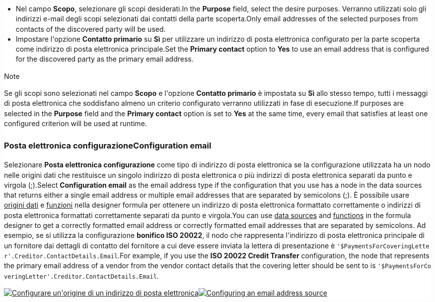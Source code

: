 - <span data-ttu-id="11bb0-168">Nel campo **Scopo**, selezionare gli scopi desiderati.</span><span class="sxs-lookup"><span data-stu-id="11bb0-168">In the **Purpose** field, select the desire purposes.</span></span> <span data-ttu-id="11bb0-169">Verranno utilizzati solo gli indirizzi e-mail degli scopi selezionati dai contatti della parte scoperta.</span><span class="sxs-lookup"><span data-stu-id="11bb0-169">Only email addresses of the selected purposes from contacts of the discovered party will be used.</span></span>
- <span data-ttu-id="11bb0-170">Impostare l'opzione **Contatto primario** su **Sì** per utilizzare un indirizzo di posta elettronica configurato per la parte scoperta come indirizzo di posta elettronica principale.</span><span class="sxs-lookup"><span data-stu-id="11bb0-170">Set the **Primary contact** option to **Yes** to use an email address that is configured for the discovered party as the primary email address.</span></span>

> [!NOTE]
> <span data-ttu-id="11bb0-171">Se gli scopi sono selezionati nel campo **Scopo** e l'opzione **Contatto primario** è impostata su **Sì** allo stesso tempo, tutti i messaggi di posta elettronica che soddisfano almeno un criterio configurato verranno utilizzati in fase di esecuzione.</span><span class="sxs-lookup"><span data-stu-id="11bb0-171">If purposes are selected in the **Purpose** field and the **Primary contact** option is set to **Yes** at the same time, every email that satisfies at least one configured criterion will be used at runtime.</span></span>

### <a name="configuration-email"></a><span data-ttu-id="11bb0-172">Posta elettronica configurazione</span><span class="sxs-lookup"><span data-stu-id="11bb0-172">Configuration email</span></span>

<span data-ttu-id="11bb0-173">Selezionare **Posta elettronica configurazione** come tipo di indirizzo di posta elettronica se la configurazione utilizzata ha un nodo nelle origini dati che restituisce un singolo indirizzo di posta elettronica o più indirizzi di posta elettronica separati da punto e virgola (;).</span><span class="sxs-lookup"><span data-stu-id="11bb0-173">Select **Configuration email** as the email address type if the configuration that you use has a node in the data sources that returns either a single email address or multiple email addresses that are separated by semicolons (;).</span></span> <span data-ttu-id="11bb0-174">È possibile usare [origini dati](general-electronic-reporting.md#FormatComponentOutbound) e [funzioni](er-formula-language.md#functions) nella designer formula per ottenere un indirizzo di posta elettronica formattato correttamente o indirizzi di posta elettronica formattati correttamente separati da punto e virgola.</span><span class="sxs-lookup"><span data-stu-id="11bb0-174">You can use [data sources](general-electronic-reporting.md#FormatComponentOutbound) and [functions](er-formula-language.md#functions) in the formula designer to get a correctly formatted email address or correctly formatted email addresses that are separated by semicolons.</span></span> <span data-ttu-id="11bb0-175">Ad esempio, se si utilizza la configurazione **bonifico ISO 20022**, il nodo che rappresenta l'indirizzo di posta elettronica principale di un fornitore dai dettagli di contatto del fornitore a cui deve essere inviata la lettera di presentazione è `'$PaymentsForCoveringLetter'.Creditor.ContactDetails.Email`.</span><span class="sxs-lookup"><span data-stu-id="11bb0-175">For example, if you use the **ISO 20022 Credit Transfer** configuration, the node that represents the primary email address of a vendor from the vendor contact details that the covering letter should be sent to is `'$PaymentsForCoveringLetter'.Creditor.ContactDetails.Email`.</span></span>

<span data-ttu-id="11bb0-176">[![Configurare un'origine di un indirizzo di posta elettronica](./media/ER_Destinations-EmailDefineAddressSource2.png)](./media/ER_Destinations-EmailDefineAddressSource2.png)</span><span class="sxs-lookup"><span data-stu-id="11bb0-176">[![Configuring an email address source](./media/ER_Destinations-EmailDefineAddressSource2.png)](./media/ER_Destinations-EmailDefineAddressSource2.png)</span></span>
